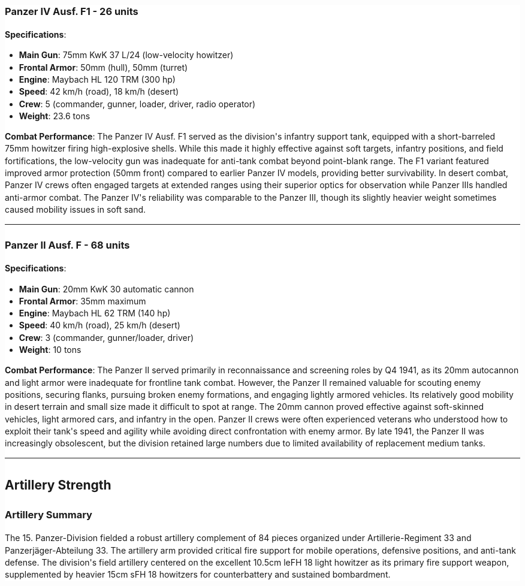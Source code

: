
### Panzer IV Ausf. F1 - 26 units

**Specifications**:
- **Main Gun**: 75mm KwK 37 L/24 (low-velocity howitzer)
- **Frontal Armor**: 50mm (hull), 50mm (turret)
- **Engine**: Maybach HL 120 TRM (300 hp)
- **Speed**: 42 km/h (road), 18 km/h (desert)
- **Crew**: 5 (commander, gunner, loader, driver, radio operator)
- **Weight**: 23.6 tons

**Combat Performance**: The Panzer IV Ausf. F1 served as the division's infantry support tank, equipped with a short-barreled 75mm howitzer firing high-explosive shells. While this made it highly effective against soft targets, infantry positions, and field fortifications, the low-velocity gun was inadequate for anti-tank combat beyond point-blank range. The F1 variant featured improved armor protection (50mm front) compared to earlier Panzer IV models, providing better survivability. In desert combat, Panzer IV crews often engaged targets at extended ranges using their superior optics for observation while Panzer IIIs handled anti-armor combat. The Panzer IV's reliability was comparable to the Panzer III, though its slightly heavier weight sometimes caused mobility issues in soft sand.

---

### Panzer II Ausf. F - 68 units

**Specifications**:
- **Main Gun**: 20mm KwK 30 automatic cannon
- **Frontal Armor**: 35mm maximum
- **Engine**: Maybach HL 62 TRM (140 hp)
- **Speed**: 40 km/h (road), 25 km/h (desert)
- **Crew**: 3 (commander, gunner/loader, driver)
- **Weight**: 10 tons

**Combat Performance**: The Panzer II served primarily in reconnaissance and screening roles by Q4 1941, as its 20mm autocannon and light armor were inadequate for frontline tank combat. However, the Panzer II remained valuable for scouting enemy positions, securing flanks, pursuing broken enemy formations, and engaging lightly armored vehicles. Its relatively good mobility in desert terrain and small size made it difficult to spot at range. The 20mm cannon proved effective against soft-skinned vehicles, light armored cars, and infantry in the open. Panzer II crews were often experienced veterans who understood how to exploit their tank's speed and agility while avoiding direct confrontation with enemy armor. By late 1941, the Panzer II was increasingly obsolescent, but the division retained large numbers due to limited availability of replacement medium tanks.

---

## Artillery Strength

### Artillery Summary

The 15. Panzer-Division fielded a robust artillery complement of 84 pieces organized under Artillerie-Regiment 33 and Panzerjäger-Abteilung 33. The artillery arm provided critical fire support for mobile operations, defensive positions, and anti-tank defense. The division's field artillery centered on the excellent 10.5cm leFH 18 light howitzer as its primary fire support weapon, supplemented by heavier 15cm sFH 18 howitzers for counterbattery and sustained bombardment.
